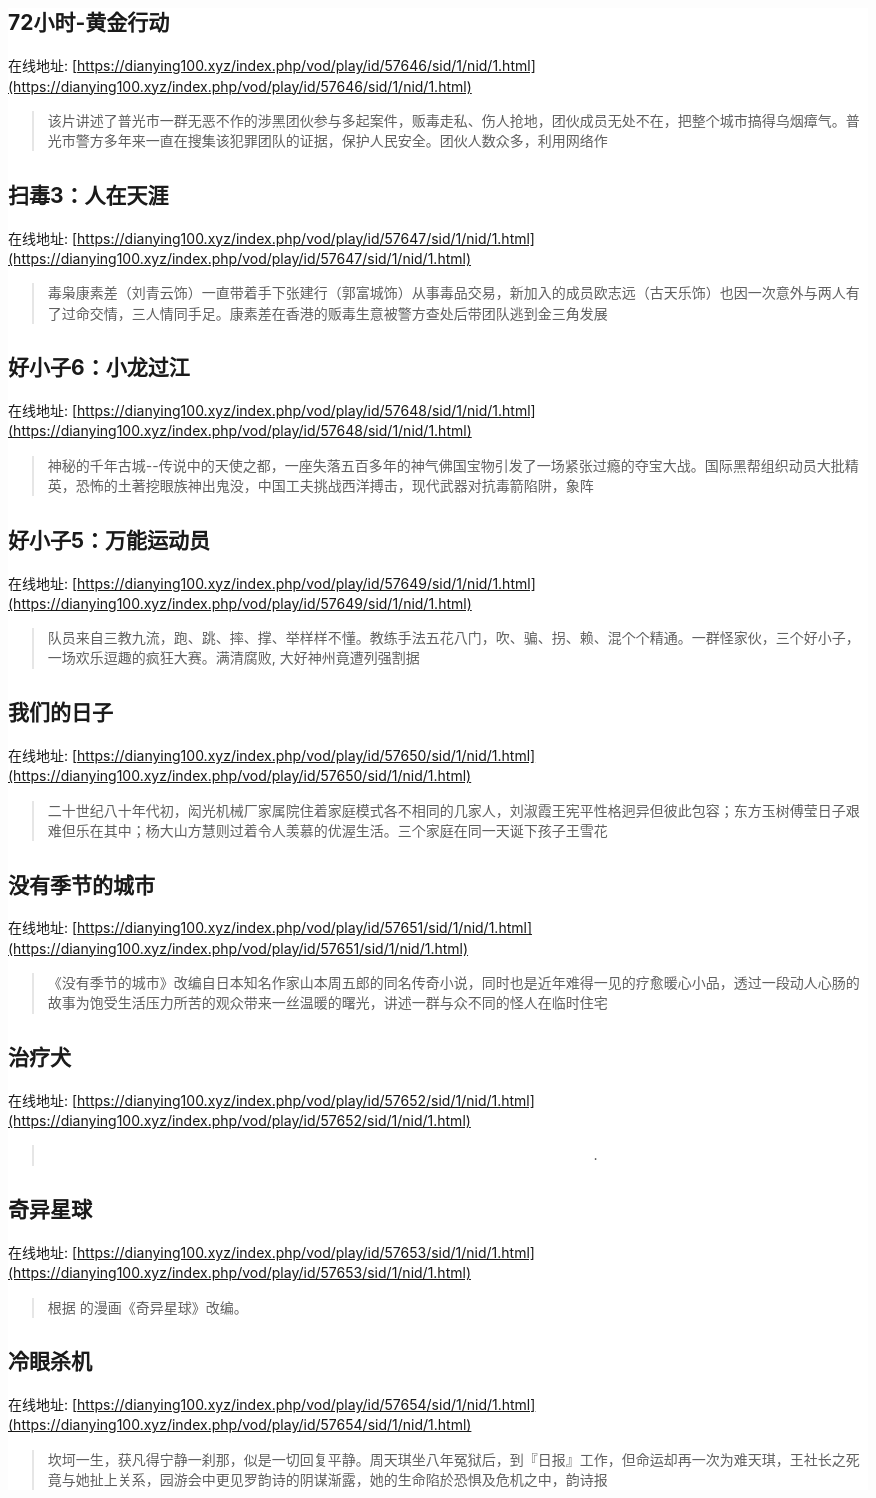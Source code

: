 ## 72小时-黄金行动  
在线地址: [https://dianying100.xyz/index.php/vod/play/id/57646/sid/1/nid/1.html](https://dianying100.xyz/index.php/vod/play/id/57646/sid/1/nid/1.html)  
>该片讲述了普光市一群⽆恶不作的涉黑团伙参与多起案件，贩毒⾛私、伤⼈抢地，团伙成员⽆处不在，把整个城市搞得乌烟瘴气。普光市警⽅多年来⼀直在搜集该犯罪团队的证据，保护⼈⺠安全。团伙⼈数众多，利⽤⽹络作  

## 扫毒3：人在天涯  
在线地址: [https://dianying100.xyz/index.php/vod/play/id/57647/sid/1/nid/1.html](https://dianying100.xyz/index.php/vod/play/id/57647/sid/1/nid/1.html)  
>毒枭康素差（刘青云饰）一直带着手下张建行（郭富城饰）从事毒品交易，新加入的成员欧志远（古天乐饰）也因一次意外与两人有了过命交情，三人情同手足。康素差在香港的贩毒生意被警方查处后带团队逃到金三角发展  

## 好小子6：小龙过江  
在线地址: [https://dianying100.xyz/index.php/vod/play/id/57648/sid/1/nid/1.html](https://dianying100.xyz/index.php/vod/play/id/57648/sid/1/nid/1.html)  
>神秘的千年古城--传说中的天使之都，一座失落五百多年的神气佛国宝物引发了一场紧张过瘾的夺宝大战。国际黑帮组织动员大批精英，恐怖的土著挖眼族神出鬼没，中国工夫挑战西洋搏击，现代武器对抗毒箭陷阱，象阵  

## 好小子5：万能运动员  
在线地址: [https://dianying100.xyz/index.php/vod/play/id/57649/sid/1/nid/1.html](https://dianying100.xyz/index.php/vod/play/id/57649/sid/1/nid/1.html)  
>队员来自三教九流，跑、跳、摔、撑、举样样不懂。教练手法五花八门，吹、骗、拐、赖、混个个精通。一群怪家伙，三个好小子，一场欢乐逗趣的疯狂大赛。满清腐败, 大好神州竟遭列强割据  

## 我们的日子  
在线地址: [https://dianying100.xyz/index.php/vod/play/id/57650/sid/1/nid/1.html](https://dianying100.xyz/index.php/vod/play/id/57650/sid/1/nid/1.html)  
>二十世纪八十年代初，闳光机械厂家属院住着家庭模式各不相同的几家人，刘淑霞王宪平性格迥异但彼此包容；东方玉树傅莹日子艰难但乐在其中；杨大山方慧则过着令人羡慕的优渥生活。三个家庭在同一天诞下孩子王雪花  

## 没有季节的城市  
在线地址: [https://dianying100.xyz/index.php/vod/play/id/57651/sid/1/nid/1.html](https://dianying100.xyz/index.php/vod/play/id/57651/sid/1/nid/1.html)  
>《没有季节的城市》改编自日本知名作家山本周五郎的同名传奇小说，同时也是近年难得一见的疗愈暖心小品，透过一段动人心肠的故事为饱受生活压力所苦的观众带来一丝温暖的曙光，讲述一群与众不同的怪人在临时住宅  

## 治疗犬  
在线地址: [https://dianying100.xyz/index.php/vod/play/id/57652/sid/1/nid/1.html](https://dianying100.xyz/index.php/vod/play/id/57652/sid/1/nid/1.html)  
>                                                                                 .  

## 奇异星球  
在线地址: [https://dianying100.xyz/index.php/vod/play/id/57653/sid/1/nid/1.html](https://dianying100.xyz/index.php/vod/play/id/57653/sid/1/nid/1.html)  
>根据          的漫画《奇异星球》改编。  

## 冷眼杀机  
在线地址: [https://dianying100.xyz/index.php/vod/play/id/57654/sid/1/nid/1.html](https://dianying100.xyz/index.php/vod/play/id/57654/sid/1/nid/1.html)  
>坎坷一生，获凡得宁静一刹那，似是一切回复平静。周天琪坐八年冤狱后，到『日报』工作，但命运却再一次为难天琪，王社长之死竟与她扯上关系，园游会中更见罗韵诗的阴谋渐露，她的生命陷於恐惧及危机之中，韵诗报  
